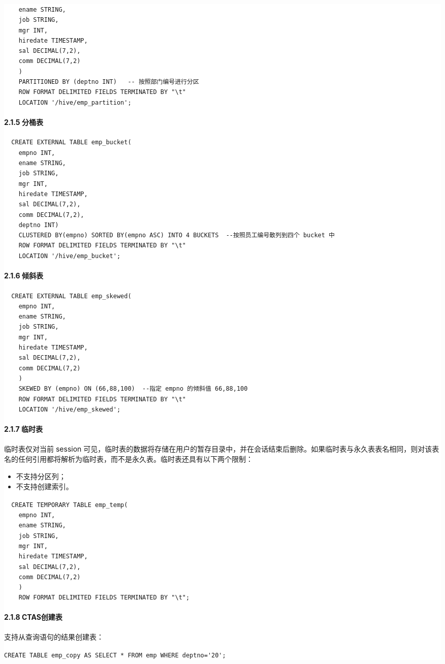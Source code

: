 ```
    ename STRING,
    job STRING,
    mgr INT,
    hiredate TIMESTAMP,
    sal DECIMAL(7,2),
    comm DECIMAL(7,2)
    )
    PARTITIONED BY (deptno INT)   -- 按照部门编号进行分区
    ROW FORMAT DELIMITED FIELDS TERMINATED BY "\t"
    LOCATION '/hive/emp_partition';
```
#### 2.1.5 分桶表
```
  CREATE EXTERNAL TABLE emp_bucket(
    empno INT,
    ename STRING,
    job STRING,
    mgr INT,
    hiredate TIMESTAMP,
    sal DECIMAL(7,2),
    comm DECIMAL(7,2),
    deptno INT)
    CLUSTERED BY(empno) SORTED BY(empno ASC) INTO 4 BUCKETS  --按照员工编号散列到四个 bucket 中
    ROW FORMAT DELIMITED FIELDS TERMINATED BY "\t"
    LOCATION '/hive/emp_bucket';
```
#### 2.1.6 倾斜表
```
  CREATE EXTERNAL TABLE emp_skewed(
    empno INT,
    ename STRING,
    job STRING,
    mgr INT,
    hiredate TIMESTAMP,
    sal DECIMAL(7,2),
    comm DECIMAL(7,2)
    )
    SKEWED BY (empno) ON (66,88,100)  --指定 empno 的倾斜值 66,88,100
    ROW FORMAT DELIMITED FIELDS TERMINATED BY "\t"
    LOCATION '/hive/emp_skewed';   
```
#### 2.1.7 临时表
临时表仅对当前 session 可见，临时表的数据将存储在用户的暂存目录中，并在会话结束后删除。如果临时表与永久表表名相同，则对该表名的任何引用都将解析为临时表，而不是永久表。临时表还具有以下两个限制：
- 不支持分区列；
- 不支持创建索引。
```
  CREATE TEMPORARY TABLE emp_temp(
    empno INT,
    ename STRING,
    job STRING,
    mgr INT,
    hiredate TIMESTAMP,
    sal DECIMAL(7,2),
    comm DECIMAL(7,2)
    )
    ROW FORMAT DELIMITED FIELDS TERMINATED BY "\t";
```
#### 2.1.8 CTAS创建表
支持从查询语句的结果创建表：
```
CREATE TABLE emp_copy AS SELECT * FROM emp WHERE deptno='20';
```